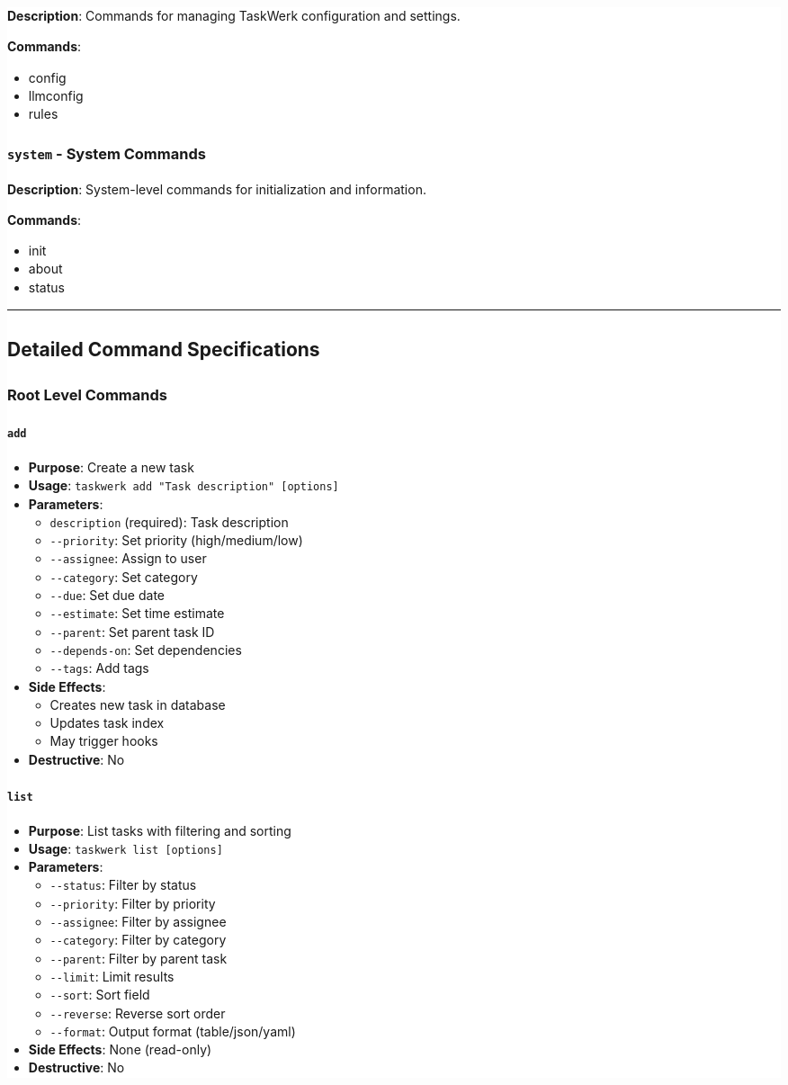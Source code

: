 **Description**: Commands for managing TaskWerk configuration and settings.

**Commands**:
- config
- llmconfig
- rules

### `system` - System Commands

**Description**: System-level commands for initialization and information.

**Commands**:
- init
- about
- status

---

## Detailed Command Specifications

### Root Level Commands

#### `add`
- **Purpose**: Create a new task
- **Usage**: `taskwerk add "Task description" [options]`
- **Parameters**:
  - `description` (required): Task description
  - `--priority`: Set priority (high/medium/low)
  - `--assignee`: Assign to user
  - `--category`: Set category
  - `--due`: Set due date
  - `--estimate`: Set time estimate
  - `--parent`: Set parent task ID
  - `--depends-on`: Set dependencies
  - `--tags`: Add tags
- **Side Effects**: 
  - Creates new task in database
  - Updates task index
  - May trigger hooks
- **Destructive**: No

#### `list`
- **Purpose**: List tasks with filtering and sorting
- **Usage**: `taskwerk list [options]`
- **Parameters**:
  - `--status`: Filter by status
  - `--priority`: Filter by priority
  - `--assignee`: Filter by assignee
  - `--category`: Filter by category
  - `--parent`: Filter by parent task
  - `--limit`: Limit results
  - `--sort`: Sort field
  - `--reverse`: Reverse sort order
  - `--format`: Output format (table/json/yaml)
- **Side Effects**: None (read-only)
- **Destructive**: No
